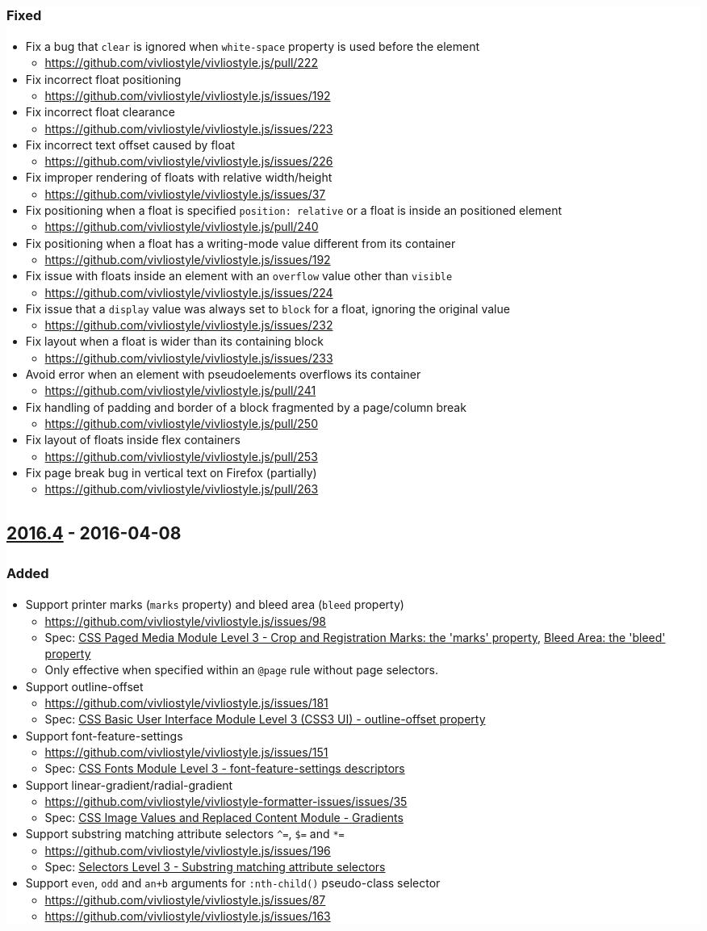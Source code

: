 ### Fixed

- Fix a bug that `clear` is ignored when `white-space` property is used before the element
  - <https://github.com/vivliostyle/vivliostyle.js/pull/222>
- Fix incorrect float positioning
  - <https://github.com/vivliostyle/vivliostyle.js/issues/192>
- Fix incorrect float clearance
  - <https://github.com/vivliostyle/vivliostyle.js/issues/223>
- Fix incorrect text offset caused by float
  - <https://github.com/vivliostyle/vivliostyle.js/issues/226>
- Fix improper rendering of floats with relative width/height
  - <https://github.com/vivliostyle/vivliostyle.js/issues/37>
- Fix positioning when a float is specified `position: relative` or a float is inside an positioned element
  - <https://github.com/vivliostyle/vivliostyle.js/pull/240>
- Fix positioning when a float has a writing-mode value different from its container
  - <https://github.com/vivliostyle/vivliostyle.js/issues/192>
- Fix issue with floats inside an element with an `overflow` value other than `visible`
  - <https://github.com/vivliostyle/vivliostyle.js/issues/224>
- Fix issue that a `display` value was always set to `block` for a float, ignoring the original value
  - <https://github.com/vivliostyle/vivliostyle.js/issues/232>
- Fix layout when a float is wider than its containing block
  - <https://github.com/vivliostyle/vivliostyle.js/issues/233>
- Avoid error when an element with pseudoelements overflows its container
  - <https://github.com/vivliostyle/vivliostyle.js/pull/241>
- Fix handling of padding and border of a block fragmented by a page/column break
  - <https://github.com/vivliostyle/vivliostyle.js/pull/250>
- Fix layout of floats inside flex containers
  - <https://github.com/vivliostyle/vivliostyle.js/pull/253>
- Fix page break bug in vertical text on Firefox (partially)
  - <https://github.com/vivliostyle/vivliostyle.js/pull/263>

## [2016.4](https://github.com/vivliostyle/vivliostyle.js/releases/tag/2016.4) - 2016-04-08

### Added

- Support printer marks (`marks` property) and bleed area (`bleed` property)
  - <https://github.com/vivliostyle/vivliostyle.js/issues/98>
  - Spec: [CSS Paged Media Module Level 3 - Crop and Registration Marks: the 'marks' property](https://drafts.csswg.org/css-page/#marks), [Bleed Area: the 'bleed' property](https://drafts.csswg.org/css-page/#bleed)
  - Only effective when specified within an `@page` rule without page selectors.
- Support outline-offset
  - <https://github.com/vivliostyle/vivliostyle.js/issues/181>
  - Spec: [CSS Basic User Interface Module Level 3 (CSS3 UI) - outline-offset property](https://drafts.csswg.org/css-ui-3/#outline-offset)
- Support font-feature-settings
  - <https://github.com/vivliostyle/vivliostyle.js/issues/151>
  - Spec: [CSS Fonts Module Level 3 - font-feature-settings descriptors](https://drafts.csswg.org/css-fonts-3/#propdef-font-feature-settings)
- Support linear-gradient/radial-gradient
  - <https://github.com/vivliostyle/vivliostyle-formatter-issues/issues/35>
  - Spec: [CSS Image Values and Replaced Content Module - Gradients](https://drafts.csswg.org/css-images-3/#gradients)
- Support substring matching attribute selectors `^=`, `$=` and `*=`
  - <https://github.com/vivliostyle/vivliostyle.js/issues/196>
  - Spec: [Selectors Level 3 - Substring matching attribute selectors](https://www.w3.org/TR/css3-selectors/#attribute-substrings)
- Support `even`, `odd` and `an+b` arguments for `:nth-child()` pseudo-class selector
  - <https://github.com/vivliostyle/vivliostyle.js/issues/87>
  - <https://github.com/vivliostyle/vivliostyle.js/issues/163>
